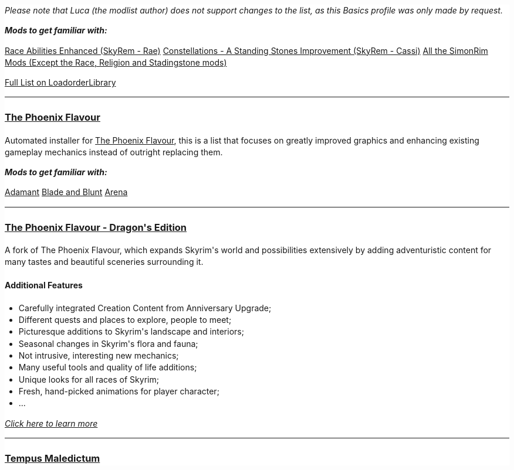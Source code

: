 _Please note that Luca (the modlist author) does not support changes to the list, as this Basics profile was only made by request._

**_Mods to get familiar with:_**

[Race Abilities Enhanced (SkyRem - Rae)](https://www.nexusmods.com/skyrimspecialedition/mods/23223)
[Constellations - A Standing Stones Improvement (SkyRem - Cassi)](https://www.nexusmods.com/skyrimspecialedition/mods/43763)
[All the SimonRim Mods (Except the Race, Religion and Stadingstone mods)](https://www.nexusmods.com/skyrimspecialedition/mods/43763)

[Full List on LoadorderLibrary](https://loadorderlibrary.com/lists/tales-from-the-northern-lands)

---

### [The Phoenix Flavour](https://www.wabbajack.org/#/modlists/info?machineURL=tpf)

Automated installer for [The Phoenix Flavour](https://thephoenixflavour.com/), this is a list that focuses on greatly improved graphics and enhancing existing gameplay mechanics instead of outright replacing them.

**_Mods to get familiar with:_**

[Adamant](https://www.nexusmods.com/skyrimspecialedition/mods/30191)
[Blade and Blunt](https://www.nexusmods.com/skyrimspecialedition/mods/34549)
[Arena](https://www.nexusmods.com/skyrimspecialedition/mods/33487)

---

### [The Phoenix Flavour - Dragon's Edition](https://thephoenixflavour.com/skyrim-se/tpf-de/introduction/)

A fork of The Phoenix Flavour, which expands Skyrim's world and possibilities extensively by adding adventuristic content for many tastes and beautiful sceneries surrounding it.

#### Additional Features

-   Carefully integrated Creation Content from Anniversary Upgrade;
-   Different quests and places to explore, people to meet;
-   Picturesque additions to Skyrim's landscape and interiors;
-   Seasonal changes in Skyrim's flora and fauna;
-   Not intrusive, interesting new mechanics;
-   Many useful tools and quality of life additions;
-   Unique looks for all races of Skyrim;
-   Fresh, hand-picked animations for player character;
-   ...

[_Click here to learn more_](https://thephoenixflavour.com/skyrim-se/tpf-de/introduction/)

---

### [Tempus Maledictum](https://github.com/LivelyDismay/Learn-To-Mod/blob/main/wabbajack-stuff/TempusMaledictumReadmeMain.md)
